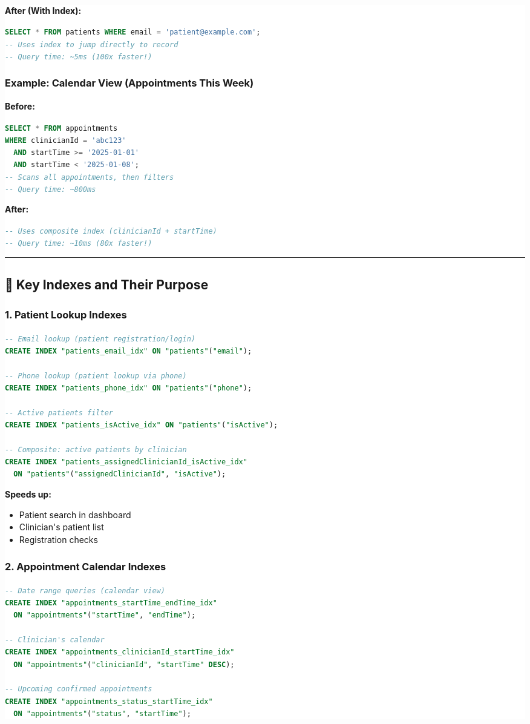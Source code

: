 **After (With Index):**
```sql
SELECT * FROM patients WHERE email = 'patient@example.com';
-- Uses index to jump directly to record
-- Query time: ~5ms (100x faster!)
```

### Example: Calendar View (Appointments This Week)

**Before:**
```sql
SELECT * FROM appointments
WHERE clinicianId = 'abc123'
  AND startTime >= '2025-01-01'
  AND startTime < '2025-01-08';
-- Scans all appointments, then filters
-- Query time: ~800ms
```

**After:**
```sql
-- Uses composite index (clinicianId + startTime)
-- Query time: ~10ms (80x faster!)
```

---

## 🎯 Key Indexes and Their Purpose

### 1. Patient Lookup Indexes

```sql
-- Email lookup (patient registration/login)
CREATE INDEX "patients_email_idx" ON "patients"("email");

-- Phone lookup (patient lookup via phone)
CREATE INDEX "patients_phone_idx" ON "patients"("phone");

-- Active patients filter
CREATE INDEX "patients_isActive_idx" ON "patients"("isActive");

-- Composite: active patients by clinician
CREATE INDEX "patients_assignedClinicianId_isActive_idx"
  ON "patients"("assignedClinicianId", "isActive");
```

**Speeds up:**
- Patient search in dashboard
- Clinician's patient list
- Registration checks

### 2. Appointment Calendar Indexes

```sql
-- Date range queries (calendar view)
CREATE INDEX "appointments_startTime_endTime_idx"
  ON "appointments"("startTime", "endTime");

-- Clinician's calendar
CREATE INDEX "appointments_clinicianId_startTime_idx"
  ON "appointments"("clinicianId", "startTime" DESC);

-- Upcoming confirmed appointments
CREATE INDEX "appointments_status_startTime_idx"
  ON "appointments"("status", "startTime");
```
